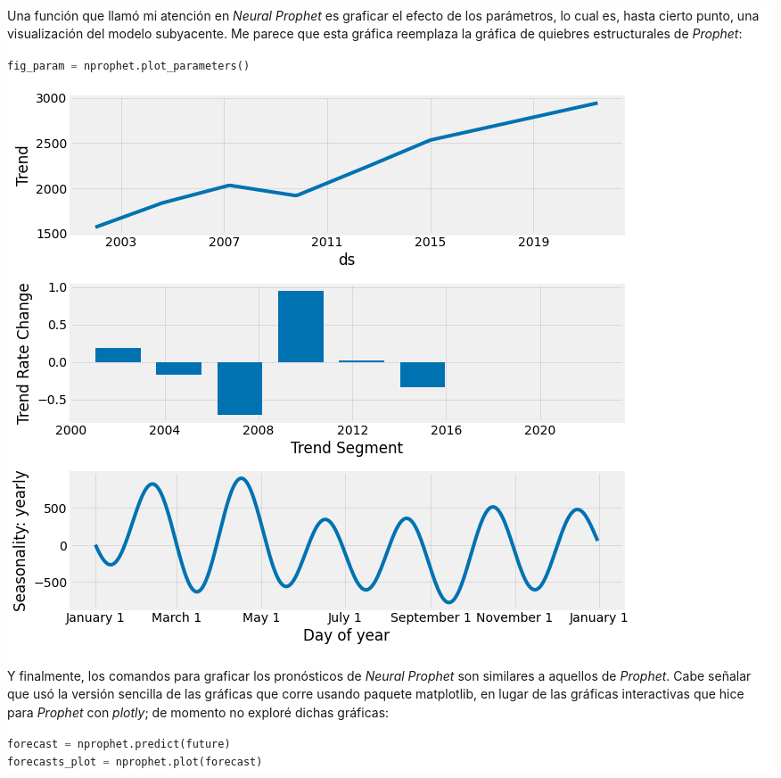 Una función que llamó mi atención en *Neural Prophet* es graficar el efecto de los parámetros, lo cual es, hasta cierto punto, una visualización del modelo subyacente. Me parece que esta gráfica reemplaza la gráfica de quiebres estructurales de *Prophet*:

```python
fig_param = nprophet.plot_parameters()
```

![png](./PronR2_5_7_0.png)

Y finalmente, los comandos para graficar los pronósticos de *Neural Prophet* son similares a aquellos de *Prophet*. Cabe señalar que usó la versión sencilla de las gráficas que corre usando paquete matplotlib, en lugar de las gráficas interactivas que hice para *Prophet* con *plotly*; de momento no exploré dichas gráficas:

```python
forecast = nprophet.predict(future)
forecasts_plot = nprophet.plot(forecast)
```
